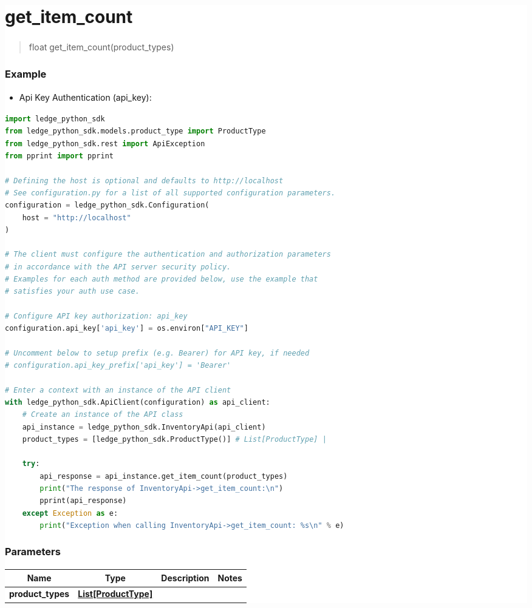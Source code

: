 # **get_item_count**
> float get_item_count(product_types)



### Example

* Api Key Authentication (api_key):

```python
import ledge_python_sdk
from ledge_python_sdk.models.product_type import ProductType
from ledge_python_sdk.rest import ApiException
from pprint import pprint

# Defining the host is optional and defaults to http://localhost
# See configuration.py for a list of all supported configuration parameters.
configuration = ledge_python_sdk.Configuration(
    host = "http://localhost"
)

# The client must configure the authentication and authorization parameters
# in accordance with the API server security policy.
# Examples for each auth method are provided below, use the example that
# satisfies your auth use case.

# Configure API key authorization: api_key
configuration.api_key['api_key'] = os.environ["API_KEY"]

# Uncomment below to setup prefix (e.g. Bearer) for API key, if needed
# configuration.api_key_prefix['api_key'] = 'Bearer'

# Enter a context with an instance of the API client
with ledge_python_sdk.ApiClient(configuration) as api_client:
    # Create an instance of the API class
    api_instance = ledge_python_sdk.InventoryApi(api_client)
    product_types = [ledge_python_sdk.ProductType()] # List[ProductType] | 

    try:
        api_response = api_instance.get_item_count(product_types)
        print("The response of InventoryApi->get_item_count:\n")
        pprint(api_response)
    except Exception as e:
        print("Exception when calling InventoryApi->get_item_count: %s\n" % e)
```



### Parameters


Name | Type | Description  | Notes
------------- | ------------- | ------------- | -------------
 **product_types** | [**List[ProductType]**](ProductType.md)|  | 
